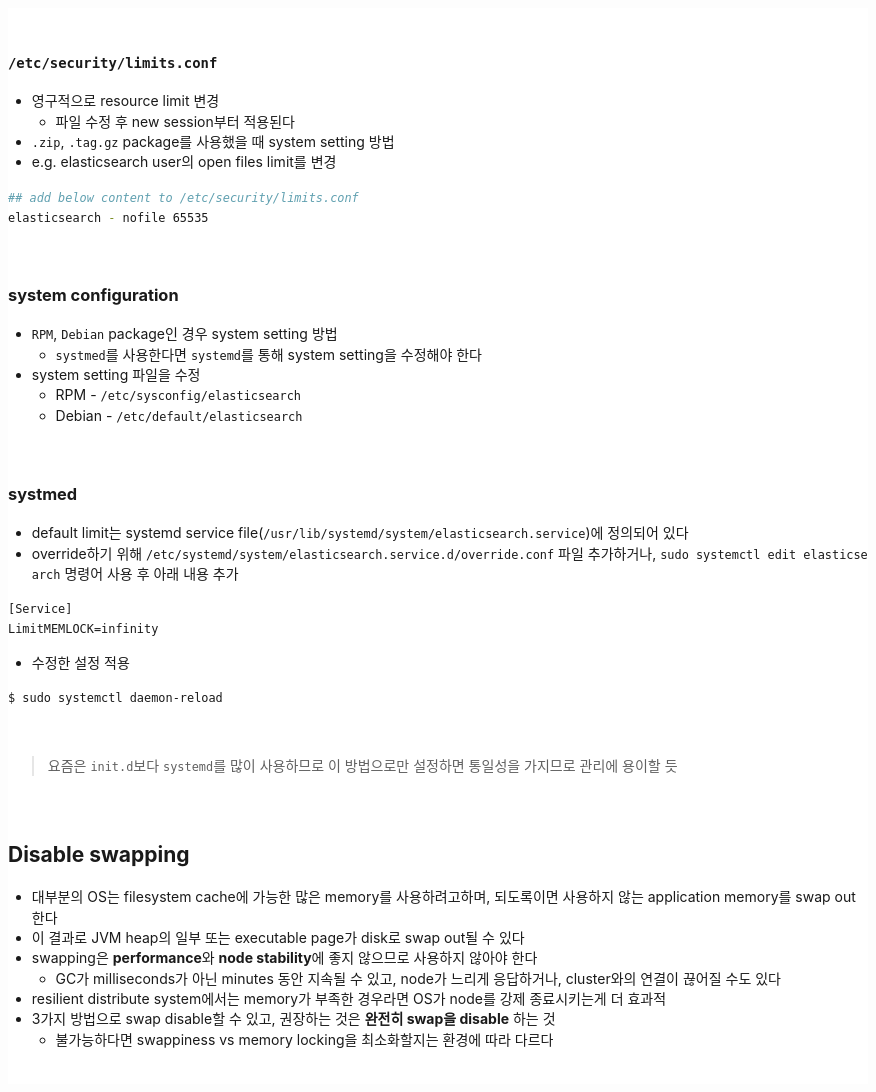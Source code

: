 <br>

### `/etc/security/limits.conf`
* 영구적으로 resource limit 변경
  * 파일 수정 후 new session부터 적용된다
* `.zip`, `.tag.gz` package를 사용했을 때 system setting 방법
* e.g. elasticsearch user의 open files limit를 변경
```sh
## add below content to /etc/security/limits.conf
elasticsearch - nofile 65535
```

<br>

### system configuration 
* `RPM`, `Debian` package인 경우 system setting 방법
  * `systmed`를 사용한다면 `systemd`를 통해 system setting을 수정해야 한다
* system setting 파일을 수정
  * RPM - `/etc/sysconfig/elasticsearch`
  * Debian - `/etc/default/elasticsearch`

<br>

### systmed
* default limit는 systemd service file(`/usr/lib/systemd/system/elasticsearch.service`)에 정의되어 있다
* override하기 위해 `/etc/systemd/system/elasticsearch.service.d/override.conf` 파일 추가하거나, `sudo systemctl edit elasticsearch` 명령어 사용 후 아래 내용 추가
```
[Service]
LimitMEMLOCK=infinity
```

* 수정한 설정 적용
```sh
$ sudo systemctl daemon-reload
```

<br>

> 요즘은 `init.d`보다 `systemd`를 많이 사용하므로 이 방법으로만 설정하면 통일성을 가지므로 관리에 용이할 듯

<br>

## Disable swapping
* 대부분의 OS는 filesystem cache에 가능한 많은 memory를 사용하려고하며, 되도록이면 사용하지 않는 application memory를 swap out한다
* 이 결과로 JVM heap의 일부 또는 executable page가 disk로 swap out될 수 있다
* swapping은 **performance**와 **node stability**에 좋지 않으므로 사용하지 않아야 한다
  * GC가 milliseconds가 아닌 minutes 동안 지속될 수 있고, node가 느리게 응답하거나, cluster와의 연결이 끊어질 수도 있다
* resilient distribute system에서는 memory가 부족한 경우라면 OS가 node를 강제 종료시키는게 더 효과적
* 3가지 방법으로 swap disable할 수 있고, 권장하는 것은 **완전히 swap을 disable** 하는 것
  * 불가능하다면 swappiness vs memory locking을 최소화할지는 환경에 따라 다르다

<br>
